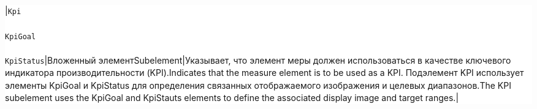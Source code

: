 |`Kpi`<br /><br /> `KpiGoal`<br /><br /> `KpiStatus`|<span data-ttu-id="6554d-216">Вложенный элемент</span><span class="sxs-lookup"><span data-stu-id="6554d-216">Subelement</span></span>|<span data-ttu-id="6554d-217">Указывает, что элемент меры должен использоваться в качестве ключевого индикатора производительности (KPI).</span><span class="sxs-lookup"><span data-stu-id="6554d-217">Indicates that the measure element is to be used as a KPI.</span></span> <span data-ttu-id="6554d-218">Подэлемент KPI использует элементы KpiGoal и KpiStatus для определения связанных отображаемого изображения и целевых диапазонов.</span><span class="sxs-lookup"><span data-stu-id="6554d-218">The KPI subelement uses the KpiGoal and KpiStauts elements to define the associated display image and target ranges.</span></span>|  
  
  
